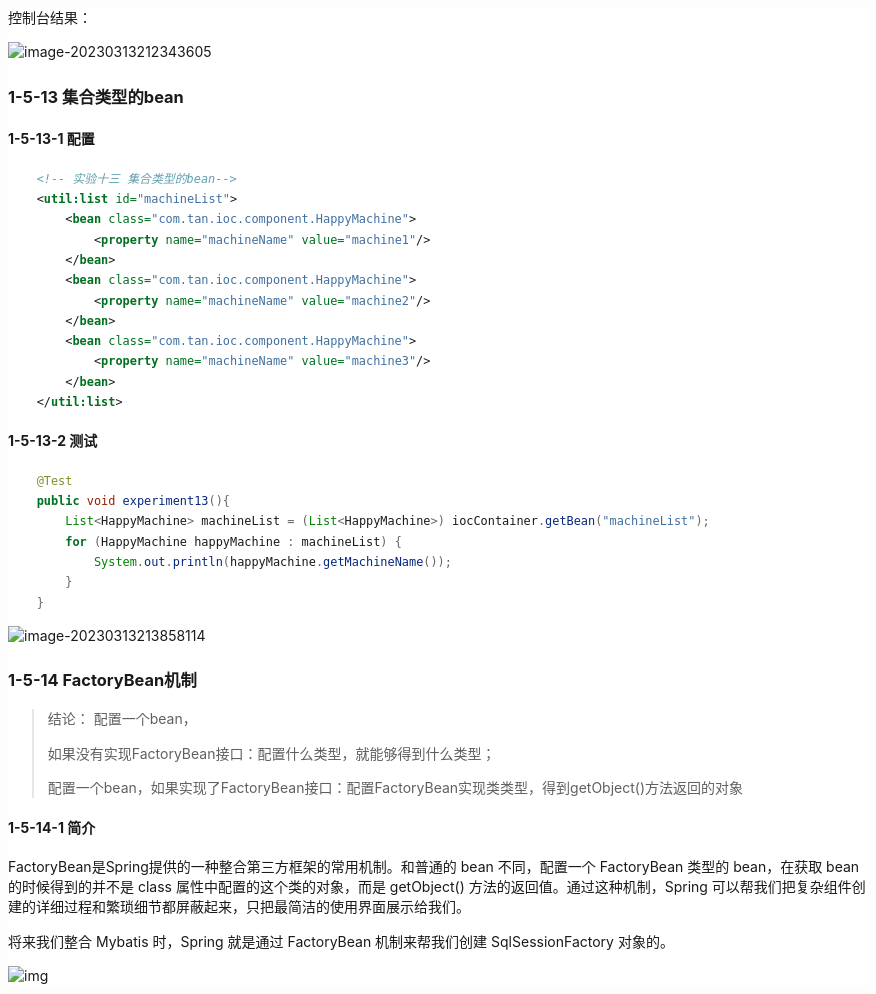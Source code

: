 控制台结果：

![image-20230313212343605](https://tansihao6033.oss-cn-hangzhou.aliyuncs.com/img/20230313212346.png)

### 1-5-13 集合类型的bean

#### 1-5-13-1 配置

```xml
    <!-- 实验十三 集合类型的bean-->
    <util:list id="machineList">
        <bean class="com.tan.ioc.component.HappyMachine">
            <property name="machineName" value="machine1"/>
        </bean>
        <bean class="com.tan.ioc.component.HappyMachine">
            <property name="machineName" value="machine2"/>
        </bean>
        <bean class="com.tan.ioc.component.HappyMachine">
            <property name="machineName" value="machine3"/>
        </bean>
    </util:list>
```

#### 1-5-13-2 测试

```java
    @Test
    public void experiment13(){
        List<HappyMachine> machineList = (List<HappyMachine>) iocContainer.getBean("machineList");
        for (HappyMachine happyMachine : machineList) {
            System.out.println(happyMachine.getMachineName());
        }
    }
```

![image-20230313213858114](https://tansihao6033.oss-cn-hangzhou.aliyuncs.com/img/20230313213902.png)

### 1-5-14  FactoryBean机制

> 结论： 配置一个bean，
>
> 如果没有实现FactoryBean接口：配置什么类型，就能够得到什么类型； 
>
> 配置一个bean，如果实现了FactoryBean接口：配置FactoryBean实现类类型，得到getObject()方法返回的对象

#### 1-5-14-1 简介

FactoryBean是Spring提供的一种整合第三方框架的常用机制。和普通的 bean 不同，配置一个 FactoryBean 类型的 bean，在获取 bean 的时候得到的并不是 class 属性中配置的这个类的对象，而是 getObject() 方法的返回值。通过这种机制，Spring 可以帮我们把复杂组件创建的详细过程和繁琐细节都屏蔽起来，只把最简洁的使用界面展示给我们。

将来我们整合 Mybatis 时，Spring 就是通过 FactoryBean 机制来帮我们创建 SqlSessionFactory 对象的。

![img](https://tansihao6033.oss-cn-hangzhou.aliyuncs.com/img/20230313215401.png)
